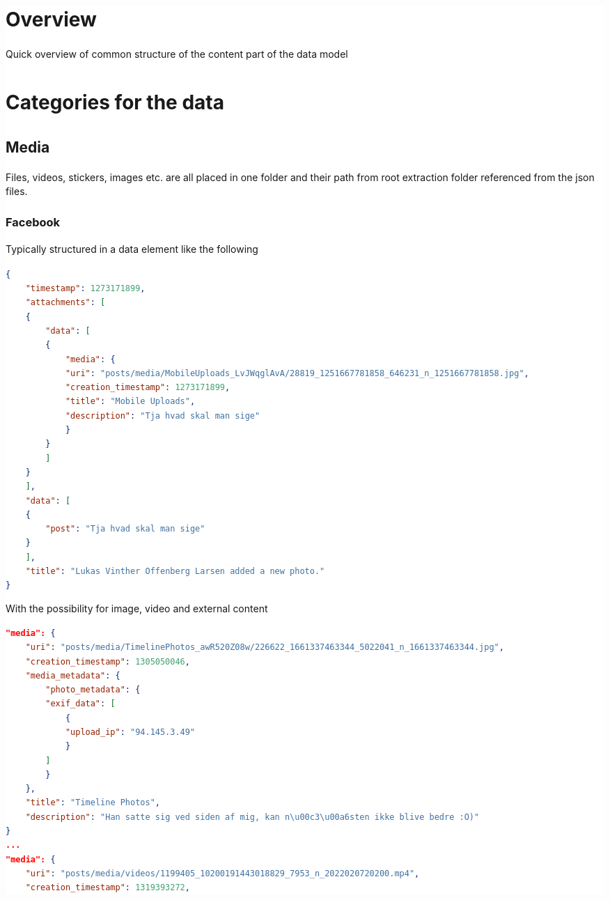 # Overview 
Quick overview of common structure of the content part of the data model

# Categories for the data

## Media
Files, videos, stickers, images etc. are all placed in one folder and their path from root extraction folder referenced from the json files.

### Facebook
Typically structured in a data element like the following
```json
{
    "timestamp": 1273171899,
    "attachments": [
    {
        "data": [
        {
            "media": {
            "uri": "posts/media/MobileUploads_LvJWqglAvA/28819_1251667781858_646231_n_1251667781858.jpg",
            "creation_timestamp": 1273171899,
            "title": "Mobile Uploads",
            "description": "Tja hvad skal man sige"
            }
        }
        ]
    }
    ],
    "data": [
    {
        "post": "Tja hvad skal man sige"
    }
    ],
    "title": "Lukas Vinther Offenberg Larsen added a new photo."
}
```

With the possibility for image, video and external content

```json
"media": {
    "uri": "posts/media/TimelinePhotos_awR520Z08w/226622_1661337463344_5022041_n_1661337463344.jpg",
    "creation_timestamp": 1305050046,
    "media_metadata": {
        "photo_metadata": {
        "exif_data": [
            {
            "upload_ip": "94.145.3.49"
            }
        ]
        }
    },
    "title": "Timeline Photos",
    "description": "Han satte sig ved siden af mig, kan n\u00c3\u00a6sten ikke blive bedre :O)"
}
...
"media": {
    "uri": "posts/media/videos/1199405_10200191443018829_7953_n_2022020720200.mp4",
    "creation_timestamp": 1319393272,
```
